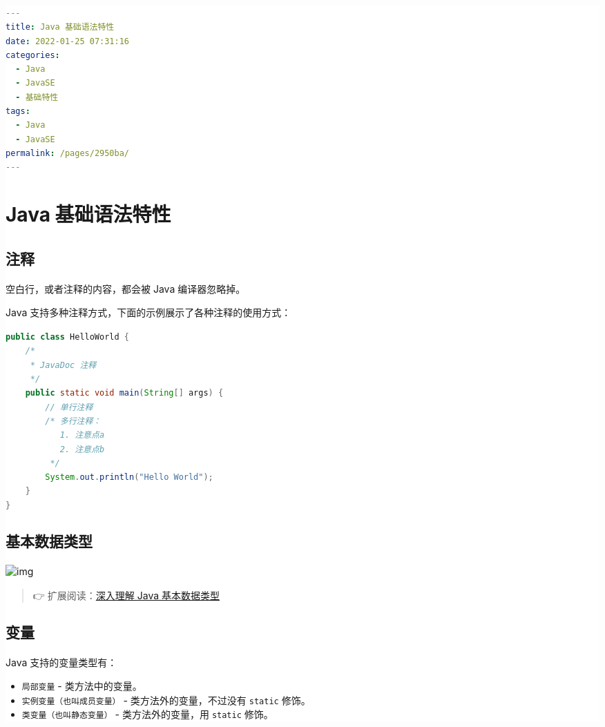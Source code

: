 ```yaml
---
title: Java 基础语法特性
date: 2022-01-25 07:31:16
categories:
  - Java
  - JavaSE
  - 基础特性
tags:
  - Java
  - JavaSE
permalink: /pages/2950ba/
---
```


# Java 基础语法特性

## 注释

空白行，或者注释的内容，都会被 Java 编译器忽略掉。

Java 支持多种注释方式，下面的示例展示了各种注释的使用方式：

```java
public class HelloWorld {
    /*
     * JavaDoc 注释
     */
    public static void main(String[] args) {
        // 单行注释
        /* 多行注释：
           1. 注意点a
           2. 注意点b
         */
        System.out.println("Hello World");
    }
}
```

## 基本数据类型

![img](https://raw.githubusercontent.com/dunwu/images/dev/cs/java/javacore/xmind/Java基本数据类型.svg)

> 👉 扩展阅读：[深入理解 Java 基本数据类型](https://github.com/dunwu/javacore/blob/master/docs/basics/java-data-type.md)

## 变量

Java 支持的变量类型有：

- `局部变量` - 类方法中的变量。
- `实例变量（也叫成员变量）` - 类方法外的变量，不过没有 `static` 修饰。
- `类变量（也叫静态变量）` - 类方法外的变量，用 `static` 修饰。
